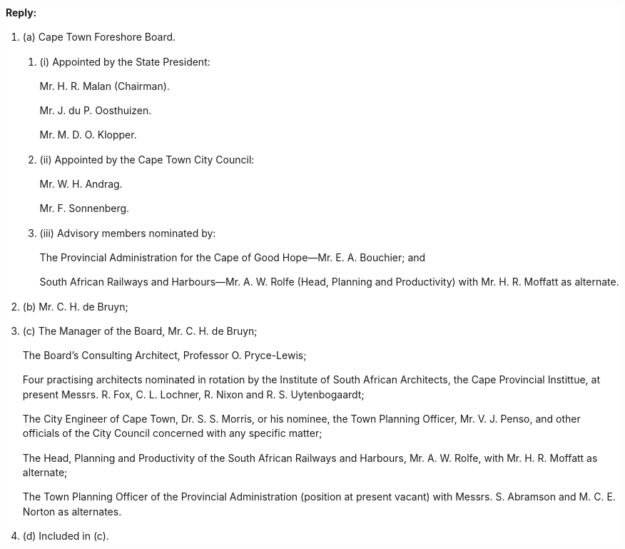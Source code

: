 </question>

<answer by="#minister_of_lands" to="#gorshel">

<p><b>Reply:</b></p>

<ol>

<li><p>(a) Cape Town Foreshore Board.</p>

<ol>

<li><p>(i) Appointed by the State President:</p>

<p>Mr. H. R. Malan (Chairman).</p>

<p>Mr. J. du P. Oosthuizen.</p>

<p>Mr. M. D. O. Klopper.</p></li>

<li><p>(ii) Appointed by the Cape Town City Council:</p>

<p>Mr. W. H. Andrag.</p>

<p>Mr. F. Sonnenberg.</p></li>

<li><p>(iii) Advisory members nominated by:</p>

<p>The Provincial Administration for the Cape of Good Hope&#x2014;Mr. E. A. Bouchier; and</p>

<p>South African Railways and Harbours&#x2014;Mr. A. W. Rolfe (Head, Planning and Productivity) with Mr. H. R. Moffatt as alternate.</p></li>

</ol></li>

<li>(b) Mr. C. H. de Bruyn;</li>

<li><p>(c) The Manager of the Board, Mr. C. H. de Bruyn;</p>

<p>The Board&#x2019;s Consulting Architect, Professor O. Pryce-Lewis;</p>

<p>Four practising architects nominated in rotation by the Institute of South African Architects, the Cape Provincial <span class="col_8607-8608" refersTo="page_1502"/>Instittue, at present Messrs. R. Fox, C. L. Lochner, R. Nixon and R. S. Uytenbogaardt;</p>

<p>The City Engineer of Cape Town, Dr. S. S. Morris, or his nominee, the Town Planning Officer, Mr. V. J. Penso, and other officials of the City Council concerned with any specific matter;</p>

<p>The Head, Planning and Productivity of the South African Railways and Harbours, Mr. A. W. Rolfe, with Mr. H. R. Moffatt as alternate;</p>

<p>The Town Planning Officer of the Provincial Administration (position at present vacant) with Messrs. S. Abramson and M. C. E. Norton as alternates.</p></li>

<li>(d) Included in (c).</li>

</ol>

</answer>

</writtenStatements>

<writtenStatements>
